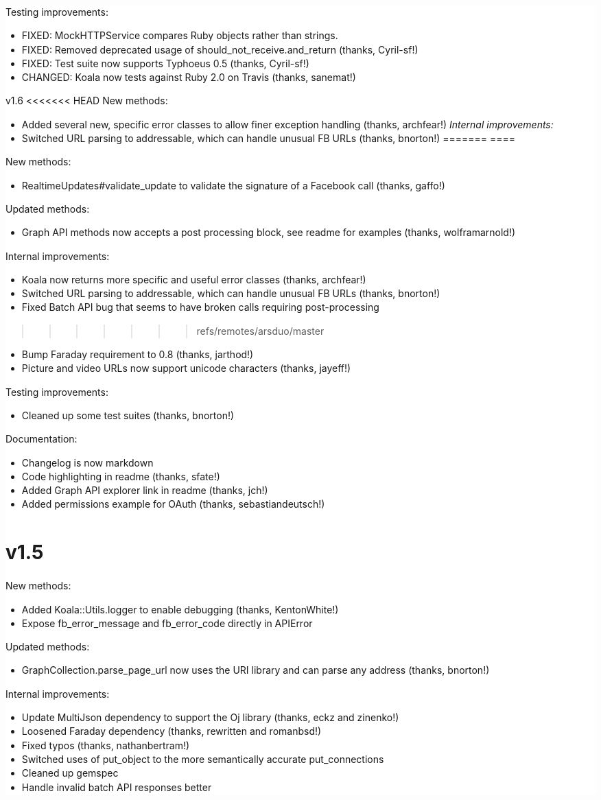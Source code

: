 Testing improvements:
* FIXED: MockHTTPService compares Ruby objects rather than strings.
* FIXED: Removed deprecated usage of should_not_receive.and_return (thanks, Cyril-sf!)
* FIXED: Test suite now supports Typhoeus 0.5 (thanks, Cyril-sf!)
* CHANGED: Koala now tests against Ruby 2.0 on Travis (thanks, sanemat!)

v1.6
<<<<<<< HEAD
New methods:
* Added several new, specific error classes to allow finer exception handling (thanks, archfear!)
_Internal improvements:_
* Switched URL parsing to addressable, which can handle unusual FB URLs
(thanks, bnorton!)
=======
====

New methods:
* RealtimeUpdates#validate_update to validate the signature of a Facebook call (thanks, gaffo!)

Updated methods:
* Graph API methods now accepts a post processing block, see readme for examples (thanks, wolframarnold!)

Internal improvements:
* Koala now returns more specific and useful error classes (thanks, archfear!)
* Switched URL parsing to addressable, which can handle unusual FB URLs (thanks, bnorton!)
* Fixed Batch API bug that seems to have broken calls requiring post-processing
>>>>>>> refs/remotes/arsduo/master
* Bump Faraday requirement to 0.8 (thanks, jarthod!)
* Picture and video URLs now support unicode characters (thanks, jayeff!)

Testing improvements:
* Cleaned up some test suites (thanks, bnorton!)

Documentation:
* Changelog is now markdown
* Code highlighting in readme (thanks, sfate!)
* Added Graph API explorer link in readme (thanks, jch!)
* Added permissions example for OAuth (thanks, sebastiandeutsch!)

v1.5
====

New methods:
* Added Koala::Utils.logger to enable debugging (thanks, KentonWhite!)
* Expose fb_error_message and fb_error_code directly in APIError

Updated methods:
* GraphCollection.parse_page_url now uses the URI library and can parse any address (thanks, bnorton!)

Internal improvements:
* Update MultiJson dependency to support the Oj library (thanks, eckz and zinenko!)
* Loosened Faraday dependency (thanks, rewritten and romanbsd!)
* Fixed typos (thanks, nathanbertram!)
* Switched uses of put_object to the more semantically accurate put_connections
* Cleaned up gemspec
* Handle invalid batch API responses better
